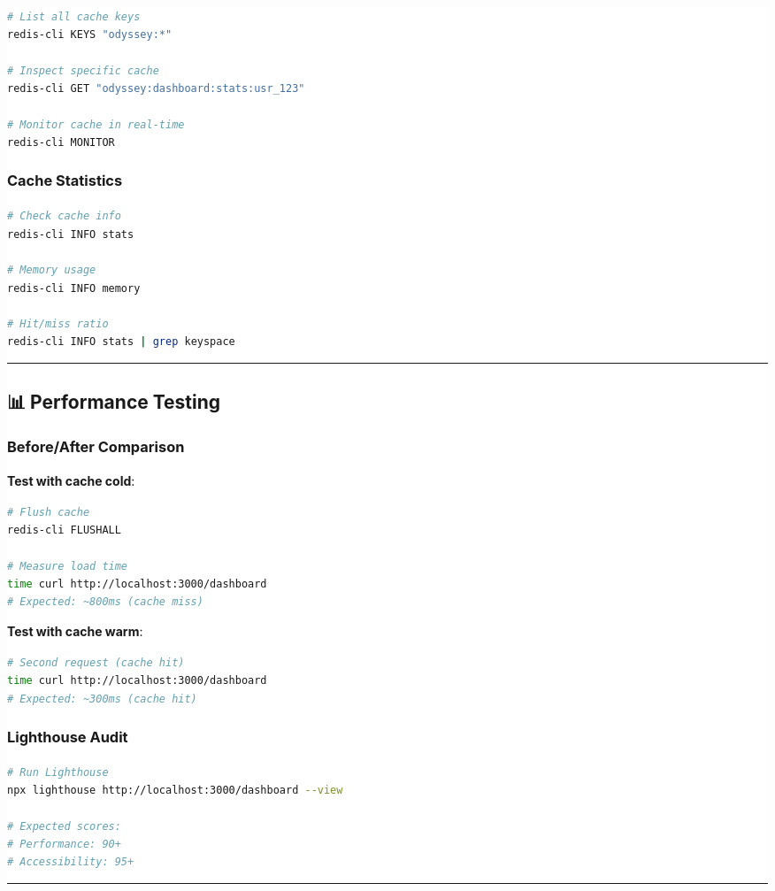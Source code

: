 ```bash
# List all cache keys
redis-cli KEYS "odyssey:*"

# Inspect specific cache
redis-cli GET "odyssey:dashboard:stats:usr_123"

# Monitor cache in real-time
redis-cli MONITOR
```

### Cache Statistics

```bash
# Check cache info
redis-cli INFO stats

# Memory usage
redis-cli INFO memory

# Hit/miss ratio
redis-cli INFO stats | grep keyspace
```

---

## 📊 Performance Testing

### Before/After Comparison

**Test with cache cold**:
```bash
# Flush cache
redis-cli FLUSHALL

# Measure load time
time curl http://localhost:3000/dashboard
# Expected: ~800ms (cache miss)
```

**Test with cache warm**:
```bash
# Second request (cache hit)
time curl http://localhost:3000/dashboard
# Expected: ~300ms (cache hit)
```

### Lighthouse Audit

```bash
# Run Lighthouse
npx lighthouse http://localhost:3000/dashboard --view

# Expected scores:
# Performance: 90+
# Accessibility: 95+
```

---